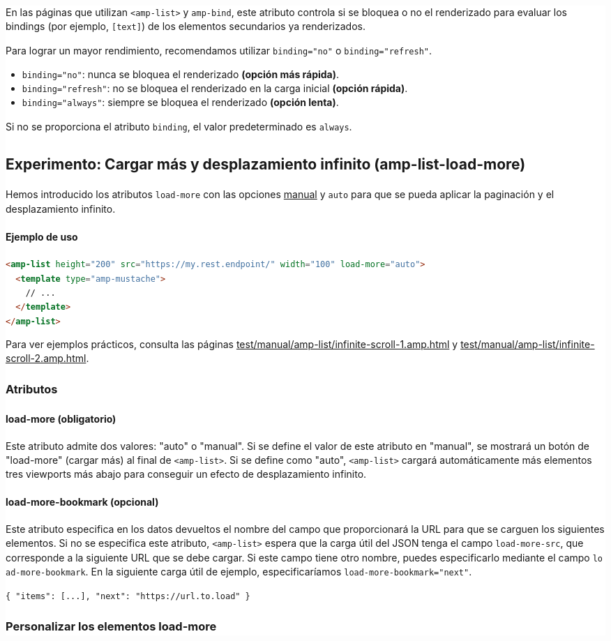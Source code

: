 En las páginas que utilizan `<amp-list>` y `amp-bind`, este atributo controla si se bloquea o no el renderizado para evaluar los bindings (por ejemplo, `[text]`) de los elementos secundarios ya renderizados.

Para lograr un mayor rendimiento, recomendamos utilizar `binding="no"` o `binding="refresh"`.

* `binding="no"`: nunca se bloquea el renderizado **(opción más rápida)**.
* `binding="refresh"`: no se bloquea el renderizado en la carga inicial **(opción rápida)**.
* `binding="always"`: siempre se bloquea el renderizado **(opción lenta)**.

Si no se proporciona el atributo `binding`, el valor predeterminado es `always`.

## Experimento: Cargar más y desplazamiento infinito (amp-list-load-more)

Hemos introducido los atributos `load-more` con las opciones [manual](https://cdn.ampproject.org/experiments.html) y `auto` para que se pueda aplicar la paginación y el desplazamiento infinito.

#### Ejemplo de uso

```html
<amp-list height="200" src="https://my.rest.endpoint/" width="100" load-more="auto">
  <template type="amp-mustache">
    // ...
  </template>
</amp-list>

```

Para ver ejemplos prácticos, consulta las páginas [test/manual/amp-list/infinite-scroll-1.amp.html](https://github.com/ampproject/amphtml/blob/master/test/manual/amp-list/infinite-scroll-1.amp.html) y [test/manual/amp-list/infinite-scroll-2.amp.html](https://github.com/ampproject/amphtml/blob/master/test/manual/amp-list/infinite-scroll-1.amp.html).

### Atributos

#### load-more (obligatorio)

Este atributo admite dos valores: "auto" o "manual". Si se define el valor de este atributo en "manual", se mostrará un botón de "load-more" (cargar más) al final de `<amp-list>`. Si se define como "auto", `<amp-list>` cargará automáticamente más elementos tres viewports más abajo para conseguir un efecto de desplazamiento infinito.

#### load-more-bookmark (opcional)

Este atributo especifica en los datos devueltos el nombre del campo que proporcionará la URL para que se carguen los siguientes elementos. Si no se especifica este atributo, `<amp-list>` espera que la carga útil del JSON tenga el campo `load-more-src`, que corresponde a la siguiente URL que se debe cargar. Si este campo tiene otro nombre, puedes especificarlo mediante el campo `load-more-bookmark`. En la siguiente carga útil de ejemplo, especificaríamos `load-more-bookmark="next"`.

```
{ "items": [...], "next": "https://url.to.load" }
```

### Personalizar los elementos load-more
